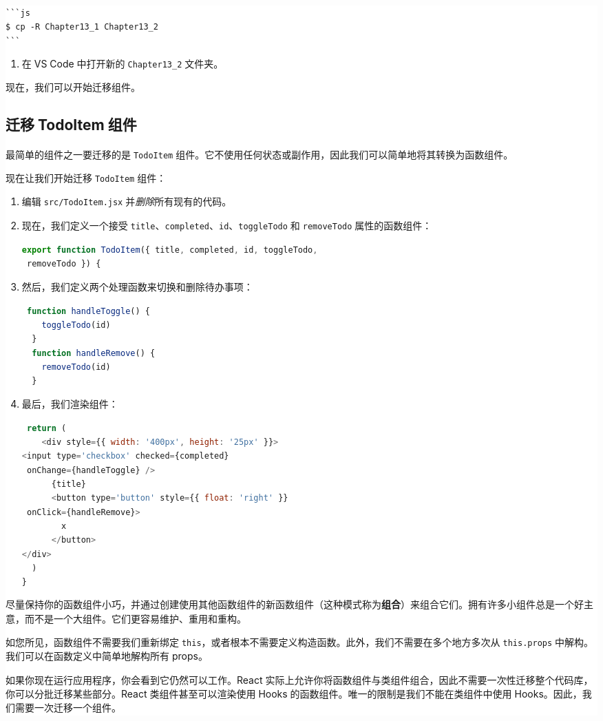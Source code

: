     ```js
    $ cp -R Chapter13_1 Chapter13_2 
    ```

1.  在 VS Code 中打开新的 `Chapter13_2` 文件夹。

现在，我们可以开始迁移组件。

## 迁移 TodoItem 组件

最简单的组件之一要迁移的是 `TodoItem` 组件。它不使用任何状态或副作用，因此我们可以简单地将其转换为函数组件。

现在让我们开始迁移 `TodoItem` 组件：

1.  编辑 `src/TodoItem.jsx` 并*删除*所有现有的代码。

1.  现在，我们定义一个接受 `title`、`completed`、`id`、`toggleTodo` 和 `removeTodo` 属性的函数组件：

    ```js
    export function TodoItem({ title, completed, id, toggleTodo,
     removeTodo }) { 
    ```

1.  然后，我们定义两个处理函数来切换和删除待办事项：

    ```js
     function handleToggle() {
        toggleTodo(id)
      }
      function handleRemove() {
        removeTodo(id)
      } 
    ```

1.  最后，我们渲染组件：

    ```js
     return (
        <div style={{ width: '400px', height: '25px' }}>
    <input type='checkbox' checked={completed}
     onChange={handleToggle} />
          {title}
          <button type='button' style={{ float: 'right' }}  
     onClick={handleRemove}>
            x
          </button>
    </div>
      )
    } 
    ```

尽量保持你的函数组件小巧，并通过创建使用其他函数组件的新函数组件（这种模式称为**组合**）来组合它们。拥有许多小组件总是一个好主意，而不是一个大组件。它们更容易维护、重用和重构。

如您所见，函数组件不需要我们重新绑定 `this`，或者根本不需要定义构造函数。此外，我们不需要在多个地方多次从 `this.props` 中解构。我们可以在函数定义中简单地解构所有 props。

如果你现在运行应用程序，你会看到它仍然可以工作。React 实际上允许你将函数组件与类组件组合，因此不需要一次性迁移整个代码库，你可以分批迁移某些部分。React 类组件甚至可以渲染使用 Hooks 的函数组件。唯一的限制是我们不能在类组件中使用 Hooks。因此，我们需要一次迁移一个组件。
